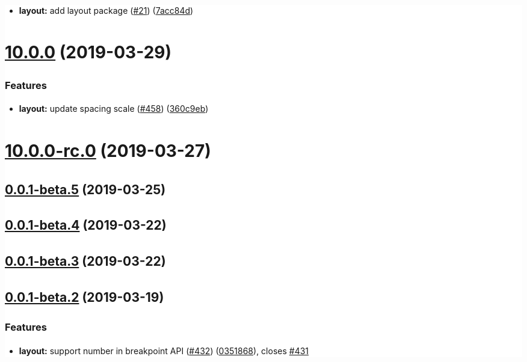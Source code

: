* **layout:** add layout package ([#21](https://github.com/IBM/carbon-elements/tree/master/packages/layout/issues/21)) ([7acc84d](https://github.com/IBM/carbon-elements/tree/master/packages/layout/commit/7acc84d))





# [10.0.0](https://github.com/IBM/carbon-elements/tree/master/packages/layout/compare/v10.0.0-rc.0...v10.0.0) (2019-03-29)


### Features

* **layout:** update spacing scale ([#458](https://github.com/IBM/carbon-elements/tree/master/packages/layout/issues/458)) ([360c9eb](https://github.com/IBM/carbon-elements/tree/master/packages/layout/commit/360c9eb))



# [10.0.0-rc.0](https://github.com/IBM/carbon-elements/tree/master/packages/layout/compare/v0.0.1-beta.5...v10.0.0-rc.0) (2019-03-27)



## [0.0.1-beta.5](https://github.com/IBM/carbon-elements/tree/master/packages/layout/compare/v0.0.1-beta.4...v0.0.1-beta.5) (2019-03-25)



## [0.0.1-beta.4](https://github.com/IBM/carbon-elements/tree/master/packages/layout/compare/v0.0.1-beta.3...v0.0.1-beta.4) (2019-03-22)



## [0.0.1-beta.3](https://github.com/IBM/carbon-elements/tree/master/packages/layout/compare/v0.0.1-beta.2...v0.0.1-beta.3) (2019-03-22)



## [0.0.1-beta.2](https://github.com/IBM/carbon-elements/tree/master/packages/layout/compare/v0.0.1-beta.1...v0.0.1-beta.2) (2019-03-19)


### Features

* **layout:** support number in breakpoint API ([#432](https://github.com/IBM/carbon-elements/tree/master/packages/layout/issues/432)) ([0351868](https://github.com/IBM/carbon-elements/tree/master/packages/layout/commit/0351868)), closes [#431](https://github.com/IBM/carbon-elements/tree/master/packages/layout/issues/431)

